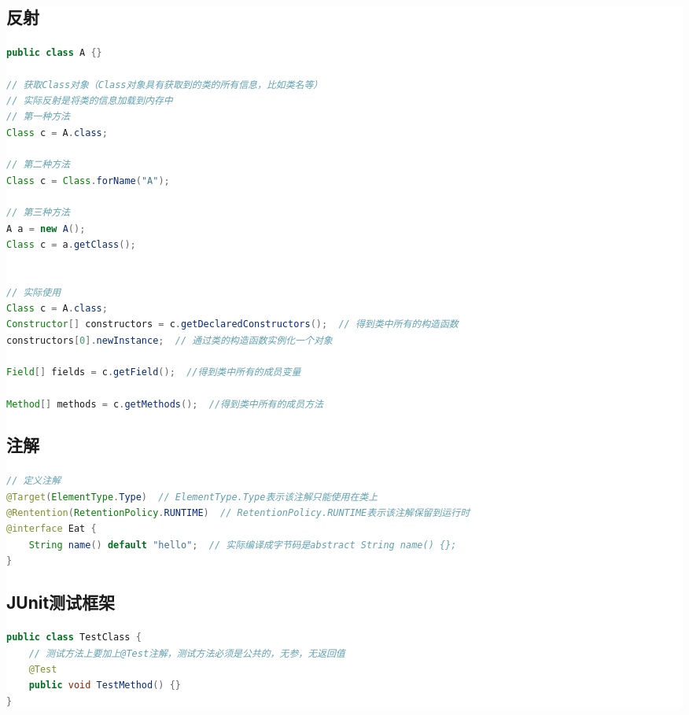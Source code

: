 ## 反射
```java
public class A {}

// 获取Class对象（Class对象具有获取到的类的所有信息，比如类名等）
// 实际反射是将类的信息加载到内存中
// 第一种方法
Class c = A.class;

// 第二种方法
Class c = Class.forName("A");

// 第三种方法
A a = new A();
Class c = a.getClass();


// 实际使用
Class c = A.class;
Constructor[] constructors = c.getDeclaredConstructors();  // 得到类中所有的构造函数
constructors[0].newInstance;  // 通过类的构造函数实例化一个对象

Field[] fields = c.getField();  //得到类中所有的成员变量

Method[] methods = c.getMethods();  //得到类中所有的成员方法
```
## 注解
```java
// 定义注解
@Target(ElementType.Type)  // ElementType.Type表示该注解只能使用在类上
@Rentention(RetentionPolicy.RUNTIME)  // RetentionPolicy.RUNTIME表示该注解保留到运行时
@interface Eat {
    String name() default "hello";  // 实际编译成字节码是abstract String name() {};
}
```
## JUnit测试框架
```java
public class TestClass {
    // 测试方法上要加上@Test注解，测试方法必须是公共的，无参，无返回值
    @Test
    public void TestMethod() {}
}
```
